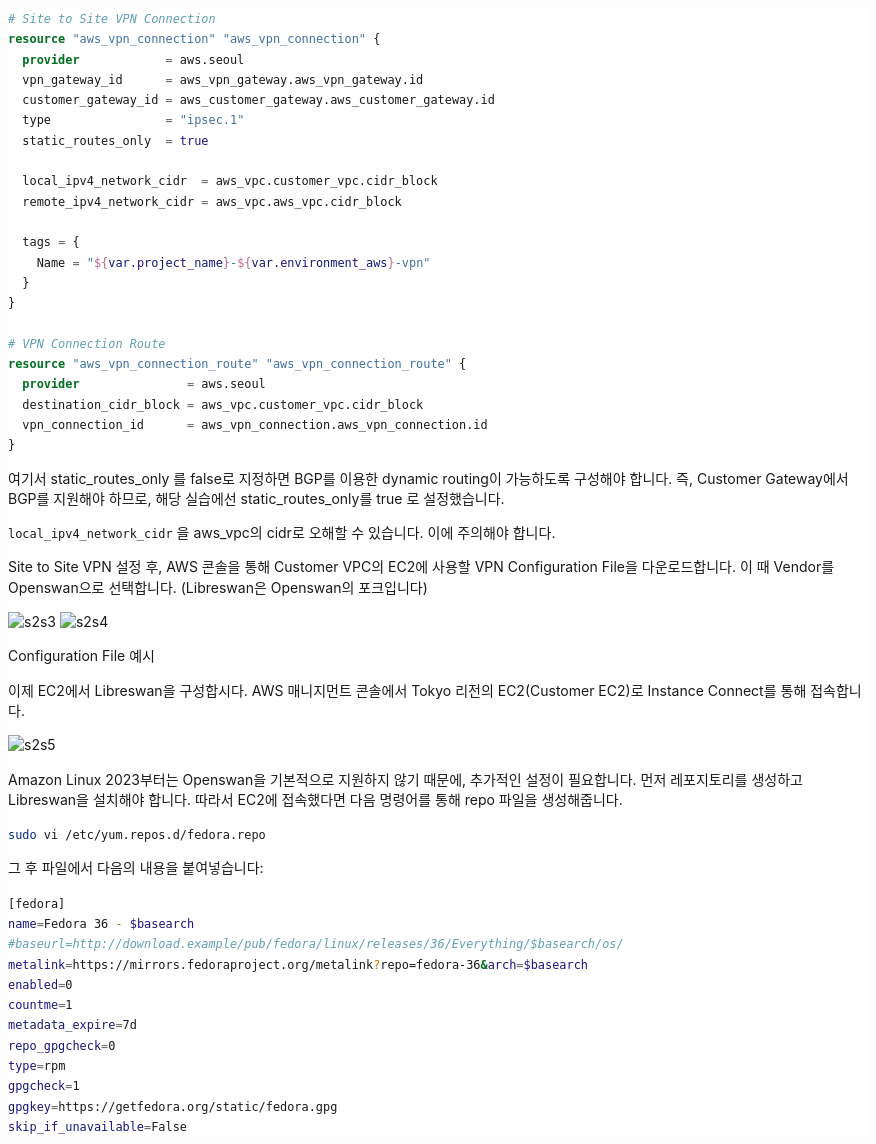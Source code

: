 ``` terraform
# Site to Site VPN Connection
resource "aws_vpn_connection" "aws_vpn_connection" {
  provider            = aws.seoul
  vpn_gateway_id      = aws_vpn_gateway.aws_vpn_gateway.id
  customer_gateway_id = aws_customer_gateway.aws_customer_gateway.id
  type                = "ipsec.1"
  static_routes_only  = true

  local_ipv4_network_cidr  = aws_vpc.customer_vpc.cidr_block
  remote_ipv4_network_cidr = aws_vpc.aws_vpc.cidr_block

  tags = {
    Name = "${var.project_name}-${var.environment_aws}-vpn"
  }
}

# VPN Connection Route
resource "aws_vpn_connection_route" "aws_vpn_connection_route" {
  provider               = aws.seoul
  destination_cidr_block = aws_vpc.customer_vpc.cidr_block
  vpn_connection_id      = aws_vpn_connection.aws_vpn_connection.id
}
```

여기서 static_routes_only 를 false로 지정하면 BGP를 이용한 dynamic routing이 가능하도록 구성해야 합니다. 즉, Customer Gateway에서 BGP를 지원해야 하므로, 해당 실습에선 static_routes_only를 true 로 설정했습니다.

`local_ipv4_network_cidr` 을 aws_vpc의 cidr로 오해할 수 있습니다. 이에 주의해야 합니다.

Site to Site VPN 설정 후, AWS 콘솔을 통해 Customer VPC의 EC2에 사용할 VPN Configuration File을 다운로드합니다. 이 때 Vendor를 Openswan으로 선택합니다. (Libreswan은 Openswan의 포크입니다)

<img width="1440" alt="s2s3" src="https://github.com/mushroom1324/aws-s2s-vpn-terraform/assets/76674422/6610e996-7145-4bcd-ae31-b7560e199cee">

<img width="1440" alt="s2s4" src="https://github.com/mushroom1324/aws-s2s-vpn-terraform/assets/76674422/b522447f-9c9c-4544-a402-7b97805c2b55">

Configuration File 예시

이제 EC2에서 Libreswan을 구성합시다. AWS 매니지먼트 콘솔에서 Tokyo 리전의 EC2(Customer EC2)로 Instance Connect를 통해 접속합니다.

<img width="627" alt="s2s5" src="https://github.com/mushroom1324/aws-s2s-vpn-terraform/assets/76674422/69a8bee7-87c7-4eb7-b1c7-bdf47325e6aa">

Amazon Linux 2023부터는 Openswan을 기본적으로 지원하지 않기 때문에, 추가적인 설정이 필요합니다. 먼저 레포지토리를 생성하고 Libreswan을 설치해야 합니다. 따라서 EC2에 접속했다면 다음 명령어를 통해 repo 파일을 생성해줍니다.

```bash
sudo vi /etc/yum.repos.d/fedora.repo
```

그 후 파일에서 다음의 내용을 붙여넣습니다:

```bash
[fedora]
name=Fedora 36 - $basearch
#baseurl=http://download.example/pub/fedora/linux/releases/36/Everything/$basearch/os/
metalink=https://mirrors.fedoraproject.org/metalink?repo=fedora-36&arch=$basearch
enabled=0
countme=1
metadata_expire=7d
repo_gpgcheck=0
type=rpm
gpgcheck=1
gpgkey=https://getfedora.org/static/fedora.gpg
skip_if_unavailable=False
```
